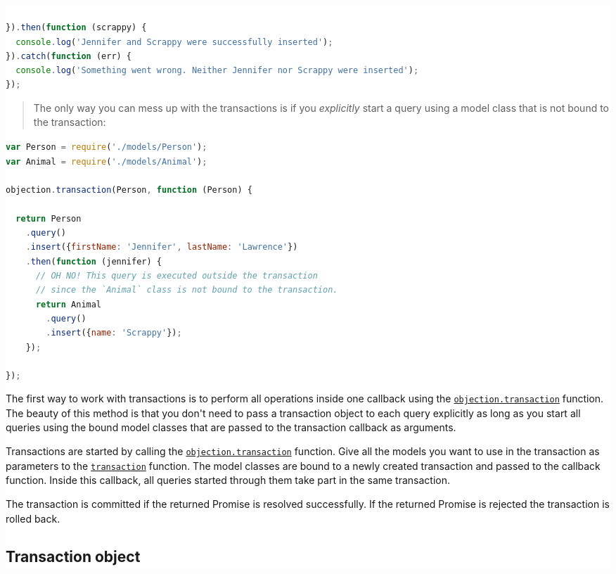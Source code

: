 ```js

}).then(function (scrappy) {
  console.log('Jennifer and Scrappy were successfully inserted');
}).catch(function (err) {
  console.log('Something went wrong. Neither Jennifer nor Scrappy were inserted');
});
```

> The only way you can mess up with the transactions is if you _explicitly_ start a query using a model class that is not
> bound to the transaction:

```js
var Person = require('./models/Person');
var Animal = require('./models/Animal');

objection.transaction(Person, function (Person) {

  return Person
    .query()
    .insert({firstName: 'Jennifer', lastName: 'Lawrence'})
    .then(function (jennifer) {
      // OH NO! This query is executed outside the transaction
      // since the `Animal` class is not bound to the transaction.
      return Animal
        .query()
        .insert({name: 'Scrappy'});
    });

});
```

The first way to work with transactions is to perform all operations inside one callback using the
[`objection.transaction`](#transaction) function. The beauty of this method is that you don't need to pass a transaction object to each 
query explicitly as long as you start all queries using the bound model classes that are passed to the transaction 
callback as arguments.

Transactions are started by calling the [`objection.transaction`](#transaction) function. Give all the models you want to use 
in the transaction as parameters to the [`transaction`](#transaction) function. The model classes are bound to a newly created 
transaction and passed to the callback function. Inside this callback, all queries started through them take part in 
the same transaction.

The transaction is committed if the returned Promise is resolved successfully. If the returned Promise is rejected
the transaction is rolled back.

## Transaction object
